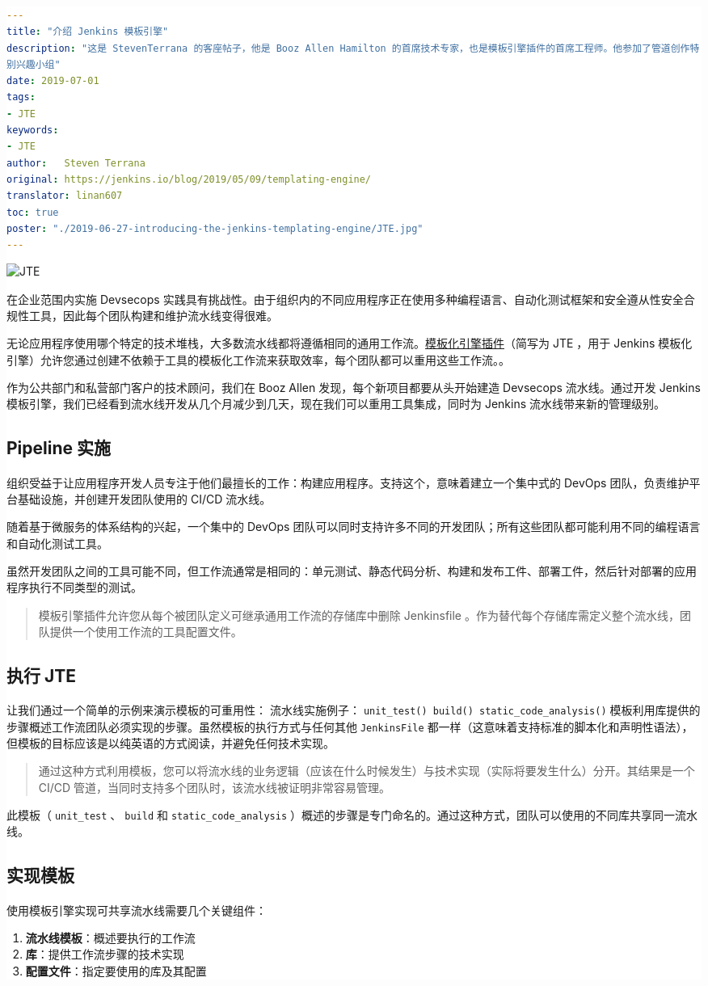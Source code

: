 ```yaml
---
title: "介绍 Jenkins 模板引擎"
description: "这是 StevenTerrana 的客座帖子，他是 Booz Allen Hamilton 的首席技术专家，也是模板引擎插件的首席工程师。他参加了管道创作特别兴趣小组"
date: 2019-07-01
tags:
- JTE
keywords:
- JTE
author:   Steven Terrana
original: https://jenkins.io/blog/2019/05/09/templating-engine/
translator: linan607
toc: true
poster: "./2019-06-27-introducing-the-jenkins-templating-engine/JTE.jpg"
---
```


![JTE](JTE.jpg)

在企业范围内实施 Devsecops 实践具有挑战性。由于组织内的不同应用程序正在使用多种编程语言、自动化测试框架和安全遵从性安全合规性工具，因此每个团队构建和维护流水线变得很难。

无论应用程序使用哪个特定的技术堆栈，大多数流水线都将遵循相同的通用工作流。[模板化引擎插件](https://plugins.jenkins.io/templating-engine)（简写为 JTE ，用于 Jenkins 模板化引擎）允许您通过创建不依赖于工具的模板化工作流来获取效率，每个团队都可以重用这些工作流。。

作为公共部门和私营部门客户的技术顾问，我们在 Booz Allen 发现，每个新项目都要从头开始建造 Devsecops 流水线。通过开发 Jenkins 模板引擎，我们已经看到流水线开发从几个月减少到几天，现在我们可以重用工具集成，同时为 Jenkins 流水线带来新的管理级别。

## Pipeline 实施 
组织受益于让应用程序开发人员专注于他们最擅长的工作：构建应用程序。支持这个，意味着建立一个集中式的 DevOps 团队，负责维护平台基础设施，并创建开发团队使用的 CI/CD 流水线。

随着基于微服务的体系结构的兴起，一个集中的 DevOps 团队可以同时支持许多不同的开发团队；所有这些团队都可能利用不同的编程语言和自动化测试工具。

虽然开发团队之间的工具可能不同，但工作流通常是相同的：单元测试、静态代码分析、构建和发布工件、部署工件，然后针对部署的应用程序执行不同类型的测试。

 > 模板引擎插件允许您从每个被团队定义可继承通用工作流的存储库中删除 Jenkinsfile 。作为替代每个存储库需定义整个流水线，团队提供一个使用工作流的工具配置文件。


## 执行 JTE
让我们通过一个简单的示例来演示模板的可重用性：
      流水线实施例子：
      ```
      unit_test()
      build()
      static_code_analysis()
      ```
模板利用库提供的步骤概述工作流团队必须实现的步骤。虽然模板的执行方式与任何其他 `JenkinsFile` 都一样（这意味着支持标准的脚本化和声明性语法），但模板的目标应该是以纯英语的方式阅读，并避免任何技术实现。

 > 通过这种方式利用模板，您可以将流水线的业务逻辑（应该在什么时候发生）与技术实现（实际将要发生什么）分开。其结果是一个 CI/CD 管道，当同时支持多个团队时，该流水线被证明非常容易管理。

此模板（ `unit_test` 、 `build` 和 `static_code_analysis` ）概述的步骤是专门命名的。通过这种方式，团队可以使用的不同库共享同一流水线。

## 实现模板
使用模板引擎实现可共享流水线需要几个关键组件：
1.	**流水线模板**：概述要执行的工作流
2.	**库**：提供工作流步骤的技术实现
3.	**配置文件**：指定要使用的库及其配置
